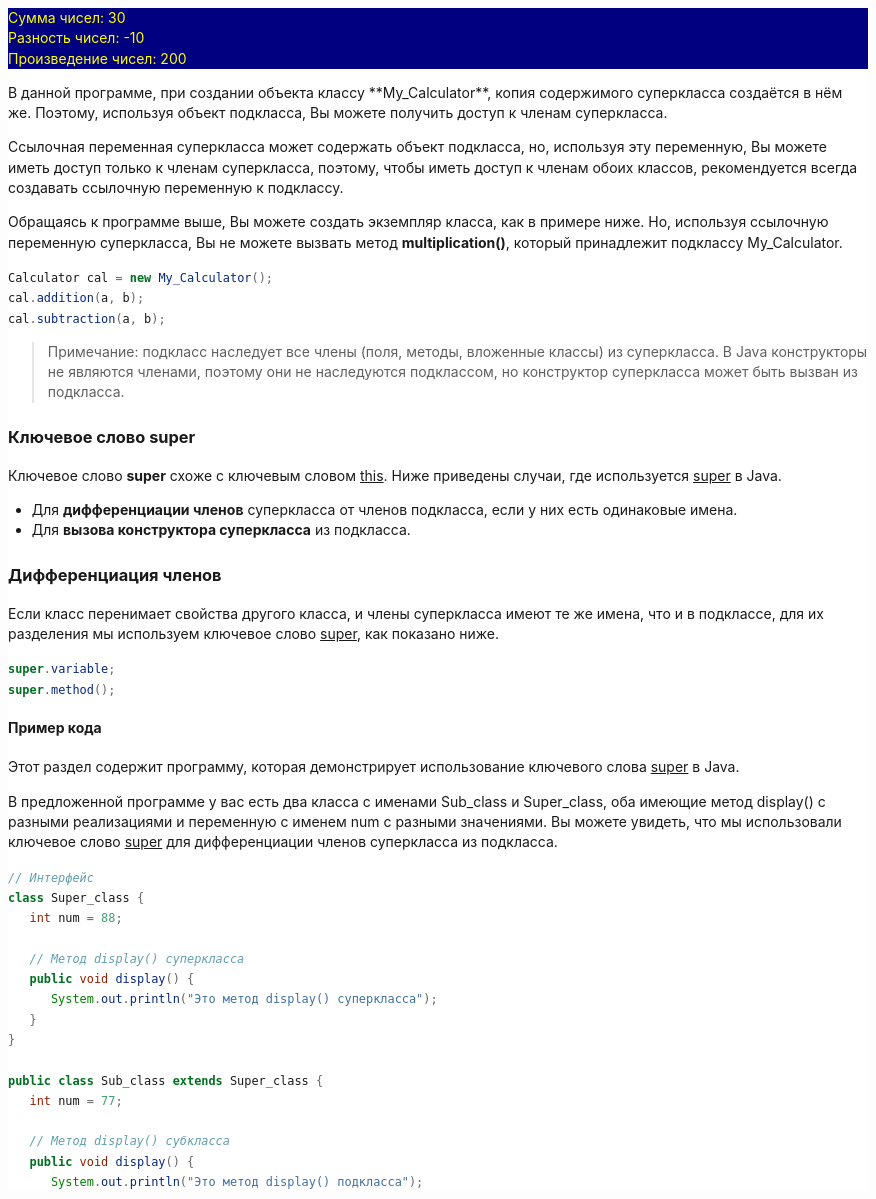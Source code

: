 <p style="background-color: navy; color: yellow">
Сумма чисел: 30<br>
Разность чисел: -10<br>
Произведение чисел: 200</p>
В данной программе, при создании объекта классу **My_Calculator**, копия содержимого суперкласса создаётся в нём же. Поэтому, используя объект подкласса, Вы можете получить доступ к членам суперкласса.

Ссылочная переменная суперкласса может содержать объект подкласса, но, используя эту переменную, Вы можете иметь доступ только к членам суперкласса, поэтому, чтобы иметь доступ к членам обоих классов, рекомендуется всегда создавать ссылочную переменную к подклассу.

Обращаясь к программе выше, Вы можете создать экземпляр класса, как в примере ниже. Но, используя ссылочную переменную суперкласса, Вы не можете вызвать метод **multiplication()**, который принадлежит подклассу My_Calculator.
```java
Calculator cal = new My_Calculator();
cal.addition(a, b);
cal.subtraction(a, b);
```

>Примечание: подкласс наследует все члены (поля, методы, вложенные классы) из суперкласса. В Java конструкторы не являются членами, поэтому они не наследуются подклассом, но конструктор суперкласса может быть вызван из подкласса.

### Ключевое слово super

Ключевое слово **super** схоже с ключевым словом [this](this). Ниже приведены случаи, где используется [super](super) в Java.
- Для **дифференциации членов** суперкласса от членов подкласса, если у них есть одинаковые имена.
- Для **вызова конструктора суперкласса** из подкласса.

### Дифференциация членов

Если класс перенимает свойства другого класса, и члены суперкласса имеют те же имена, что и в подклассе, для их разделения мы используем ключевое слово [super](super), как показано ниже.
```java
super.variable;
super.method();
```

#### Пример кода

Этот раздел содержит программу, которая демонстрирует использование ключевого слова [super](super) в Java.

В предложенной программе у вас есть два класса с именами Sub_class и Super_class, оба имеющие метод display() с разными реализациями и переменную с именем num с разными значениями. Вы можете увидеть, что мы использовали ключевое слово [super](super) для дифференциации членов суперкласса из подкласса.
```java
// Интерфейс
class Super_class {
   int num = 88;

   // Метод display() суперкласса
   public void display() {
      System.out.println("Это метод display() суперкласса");
   }
}

public class Sub_class extends Super_class {
   int num = 77;

   // Метод display() субкласса
   public void display() {
      System.out.println("Это метод display() подкласса");
```